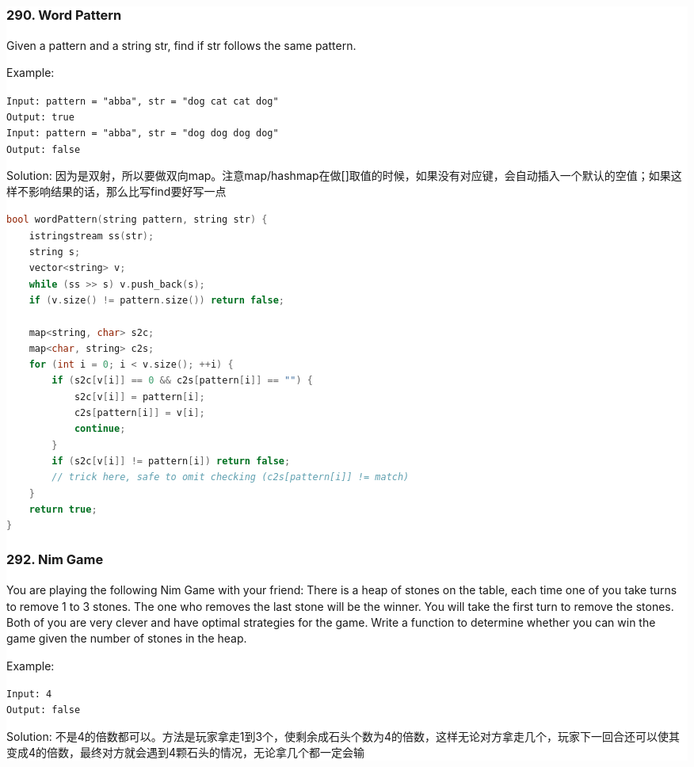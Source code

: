 ### 290. Word Pattern

Given a pattern and a string str, find if str follows the same pattern.

Example:

```text
Input: pattern = "abba", str = "dog cat cat dog"
Output: true
Input: pattern = "abba", str = "dog dog dog dog"
Output: false
```

Solution: 因为是双射，所以要做双向map。注意map/hashmap在做\[\]取值的时候，如果没有对应键，会自动插入一个默认的空值；如果这样不影响结果的话，那么比写find要好写一点

```cpp
bool wordPattern(string pattern, string str) {
    istringstream ss(str);
    string s;
    vector<string> v;
    while (ss >> s) v.push_back(s);
    if (v.size() != pattern.size()) return false;

    map<string, char> s2c;
    map<char, string> c2s;
    for (int i = 0; i < v.size(); ++i) {
        if (s2c[v[i]] == 0 && c2s[pattern[i]] == "") { 
            s2c[v[i]] = pattern[i];
            c2s[pattern[i]] = v[i];
            continue;
        }
        if (s2c[v[i]] != pattern[i]) return false;
        // trick here, safe to omit checking (c2s[pattern[i]] != match)
    }
    return true;
}
```

### 292. Nim Game

You are playing the following Nim Game with your friend: There is a heap of stones on the table, each time one of you take turns to remove 1 to 3 stones. The one who removes the last stone will be the winner. You will take the first turn to remove the stones. Both of you are very clever and have optimal strategies for the game. Write a function to determine whether you can win the game given the number of stones in the heap.

Example:

```text
Input: 4
Output: false
```

Solution: 不是4的倍数都可以。方法是玩家拿走1到3个，使剩余成石头个数为4的倍数，这样无论对方拿走几个，玩家下一回合还可以使其变成4的倍数，最终对方就会遇到4颗石头的情况，无论拿几个都一定会输
